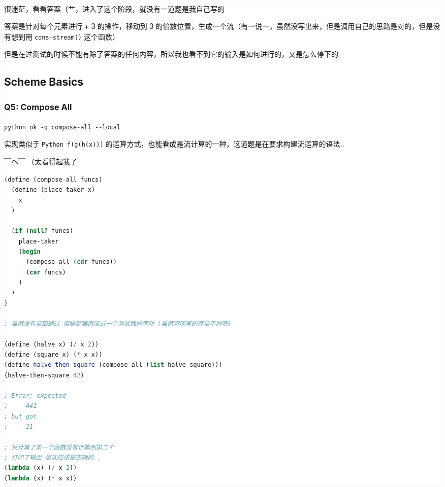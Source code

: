 

很迷茫，看看答案（艹，进入了这个阶段，就没有一道题是我自己写的

答案是针对每个元素进行 + 3 的操作，移动到 3 的倍数位置，生成一个流（有一说一，虽然没写出来，但是调用自己的思路是对的，但是没有想到用 `cons-stream()` 这个函数）

但是在过测试的时候不能有除了答案的任何内容，所以我也看不到它的输入是如何进行的，又是怎么停下的



## Scheme Basics

### Q5: Compose All

```shell
python ok -q compose-all --local
```

实现类似于 `Python f(g(h(x)))` 的运算方式，也能看成是流计算的一种，这道题是在要求构建流运算的语法..

￣へ￣ 	（太看得起我了

```scheme
(define (compose-all funcs)
  (define (place-taker x)
    x
  )

  (if (null? funcs)
    place-taker
    (begin
      (compose-all (cdr funcs))
      (car funcs)
    )
  )
)

; 虽然没有全部通过 但是我居然能过一个测试我好感动 (虽然可能写的完全不对吧)

(define (halve x) (/ x 2))
(define (square x) (* x x))
(define halve-then-square (compose-all (list halve square)))
(halve-then-square 42)

; Error: expected
;     441
; but got
;     21

; 只计算了第一个函数没有计算到第二个
; 打印了输出 层次应该是正确的..	
(lambda (x) (/ x 2))
(lambda (x) (* x x))
```

